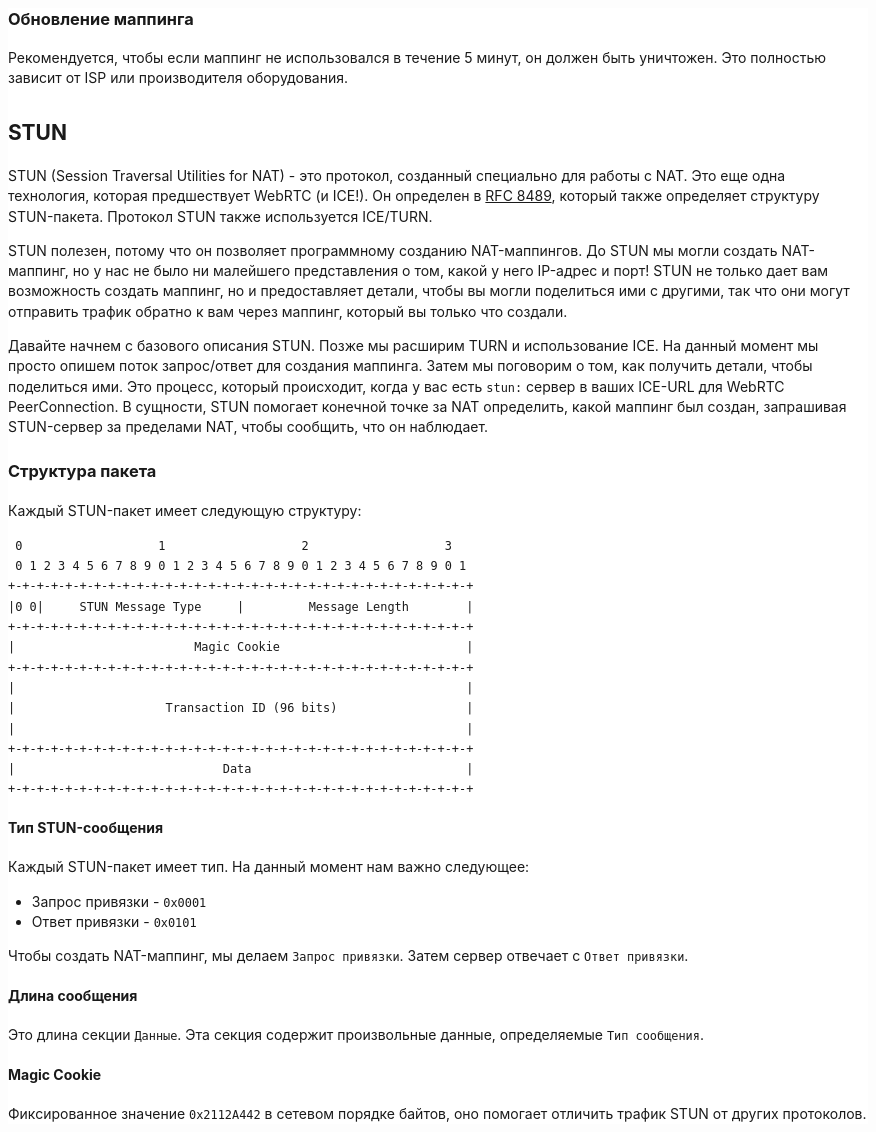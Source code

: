 ### Обновление маппинга
Рекомендуется, чтобы если маппинг не использовался в течение 5 минут, он должен быть уничтожен. Это полностью зависит от ISP или производителя оборудования.

## STUN
STUN (Session Traversal Utilities for NAT) - это протокол, созданный специально для работы с NAT. Это еще одна технология, которая предшествует WebRTC (и ICE!). Он определен в [RFC 8489](https://tools.ietf.org/html/rfc8489), который также определяет структуру STUN-пакета. Протокол STUN также используется ICE/TURN.

STUN полезен, потому что он позволяет программному созданию NAT-маппингов. До STUN мы могли создать NAT-маппинг, но у нас не было ни малейшего представления о том, какой у него IP-адрес и порт! STUN не только дает вам возможность создать маппинг, но и предоставляет детали, чтобы вы могли поделиться ими с другими, так что они могут отправить трафик обратно к вам через маппинг, который вы только что создали.

Давайте начнем с базового описания STUN. Позже мы расширим TURN и использование ICE. На данный момент мы просто опишем поток запрос/ответ для создания маппинга. Затем мы поговорим о том, как получить детали, чтобы поделиться ими. Это процесс, который происходит, когда у вас есть `stun:` сервер в ваших ICE-URL для WebRTC PeerConnection. В сущности, STUN помогает конечной точке за NAT определить, какой маппинг был создан, запрашивая STUN-сервер за пределами NAT, чтобы сообщить, что он наблюдает.

### Структура пакета
Каждый STUN-пакет имеет следующую структуру:

```
 0                   1                   2                   3
 0 1 2 3 4 5 6 7 8 9 0 1 2 3 4 5 6 7 8 9 0 1 2 3 4 5 6 7 8 9 0 1
+-+-+-+-+-+-+-+-+-+-+-+-+-+-+-+-+-+-+-+-+-+-+-+-+-+-+-+-+-+-+-+-+
|0 0|     STUN Message Type     |         Message Length        |
+-+-+-+-+-+-+-+-+-+-+-+-+-+-+-+-+-+-+-+-+-+-+-+-+-+-+-+-+-+-+-+-+
|                         Magic Cookie                          |
+-+-+-+-+-+-+-+-+-+-+-+-+-+-+-+-+-+-+-+-+-+-+-+-+-+-+-+-+-+-+-+-+
|                                                               |
|                     Transaction ID (96 bits)                  |
|                                                               |
+-+-+-+-+-+-+-+-+-+-+-+-+-+-+-+-+-+-+-+-+-+-+-+-+-+-+-+-+-+-+-+-+
|                             Data                              |
+-+-+-+-+-+-+-+-+-+-+-+-+-+-+-+-+-+-+-+-+-+-+-+-+-+-+-+-+-+-+-+-+
```

#### Тип STUN-сообщения
Каждый STUN-пакет имеет тип. На данный момент нам важно следующее:

* Запрос привязки - `0x0001`
* Ответ привязки - `0x0101`

Чтобы создать NAT-маппинг, мы делаем `Запрос привязки`. Затем сервер отвечает с `Ответ привязки`.

#### Длина сообщения
Это длина секции `Данные`. Эта секция содержит произвольные данные, определяемые `Тип сообщения`.

#### Magic Cookie
Фиксированное значение `0x2112A442` в сетевом порядке байтов, оно помогает отличить трафик STUN от других протоколов.
